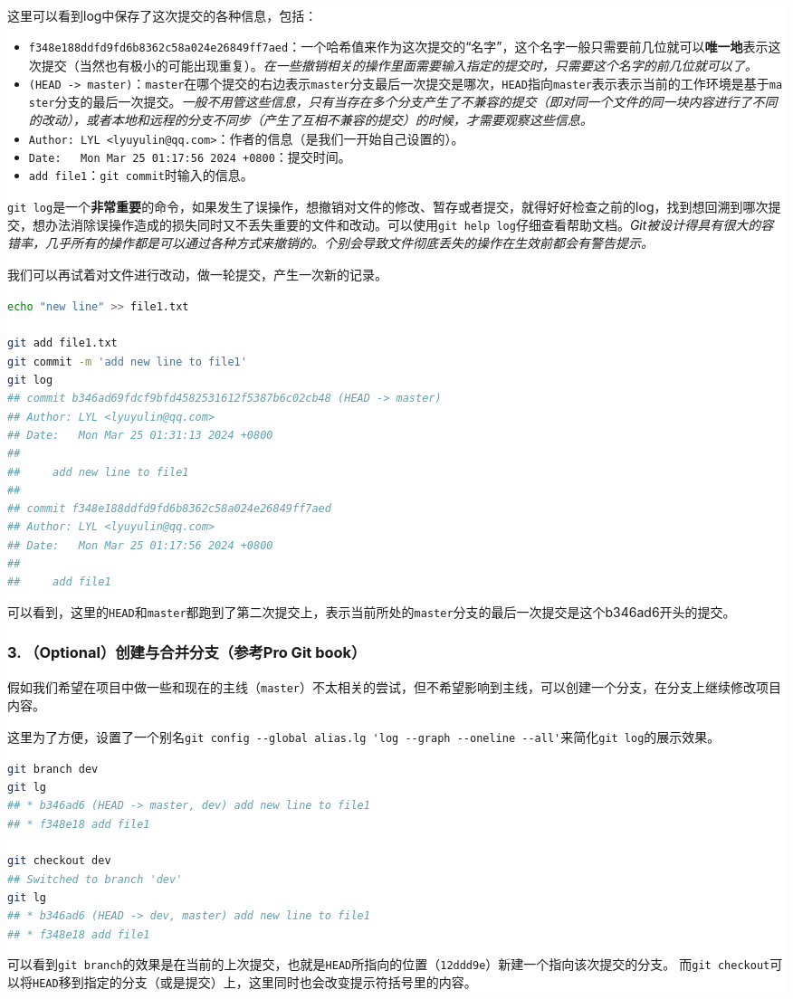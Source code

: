 这里可以看到log中保存了这次提交的各种信息，包括：

- `f348e188ddfd9fd6b8362c58a024e26849ff7aed`：一个哈希值来作为这次提交的“名字”，这个名字一般只需要前几位就可以**唯一地**表示这次提交（当然也有极小的可能出现重复）。*在一些撤销相关的操作里面需要输入指定的提交时，只需要这个名字的前几位就可以了。*
- `(HEAD -> master)`：`master`在哪个提交的右边表示`master`分支最后一次提交是哪次，`HEAD`指向`master`表示表示当前的工作环境是基于`master`分支的最后一次提交。*一般不用管这些信息，只有当存在多个分支产生了不兼容的提交（即对同一个文件的同一块内容进行了不同的改动），或者本地和远程的分支不同步（产生了互相不兼容的提交）的时候，才需要观察这些信息。*
- `Author: LYL <lyuyulin@qq.com>`：作者的信息（是我们一开始自己设置的）。
- `Date:   Mon Mar 25 01:17:56 2024 +0800`：提交时间。
- `add file1`：`git commit`时输入的信息。

`git log`是一个**非常重要**的命令，如果发生了误操作，想撤销对文件的修改、暂存或者提交，就得好好检查之前的log，找到想回溯到哪次提交，想办法消除误操作造成的损失同时又不丢失重要的文件和改动。可以使用`git help log`仔细查看帮助文档。*Git被设计得具有很大的容错率，几乎所有的操作都是可以通过各种方式来撤销的。个别会导致文件彻底丢失的操作在生效前都会有警告提示。*

我们可以再试着对文件进行改动，做一轮提交，产生一次新的记录。
```bash
echo "new line" >> file1.txt

git add file1.txt
git commit -m 'add new line to file1'
git log
## commit b346ad69fdcf9bfd4582531612f5387b6c02cb48 (HEAD -> master)
## Author: LYL <lyuyulin@qq.com>
## Date:   Mon Mar 25 01:31:13 2024 +0800
## 
##     add new line to file1
## 
## commit f348e188ddfd9fd6b8362c58a024e26849ff7aed
## Author: LYL <lyuyulin@qq.com>
## Date:   Mon Mar 25 01:17:56 2024 +0800
## 
##     add file1
```

可以看到，这里的`HEAD`和`master`都跑到了第二次提交上，表示当前所处的`master`分支的最后一次提交是这个b346ad6开头的提交。

### 3. （Optional）创建与合并分支（参考Pro Git book）

假如我们希望在项目中做一些和现在的主线（`master`）不太相关的尝试，但不希望影响到主线，可以创建一个分支，在分支上继续修改项目内容。

这里为了方便，设置了一个别名`git config --global alias.lg 'log --graph --oneline --all'`来简化`git log`的展示效果。

```bash
git branch dev
git lg
## * b346ad6 (HEAD -> master, dev) add new line to file1
## * f348e18 add file1

git checkout dev
## Switched to branch 'dev'
git lg
## * b346ad6 (HEAD -> dev, master) add new line to file1
## * f348e18 add file1
```
可以看到`git branch`的效果是在当前的上次提交，也就是`HEAD`所指向的位置（`12ddd9e`）新建一个指向该次提交的分支。
而`git checkout`可以将`HEAD`移到指定的分支（或是提交）上，这里同时也会改变提示符括号里的内容。
